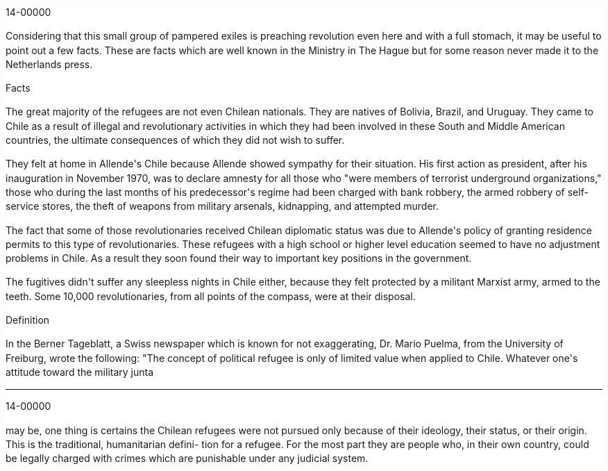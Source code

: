 14-00000

Considering that this small group of pampered exiles
is preaching revolution even here and with a full stomach,
it may be useful to point out a few facts. These are facts
which are well known in the Ministry in The Hague but for
some reason never made it to the Netherlands press.

Facts

The great majority of the refugees are not even
Chilean nationals. They are natives of Bolivia, Brazil, and
Uruguay. They came to Chile as a result of illegal and
revolutionary activities in which they had been involved in
these South and Middle American countries, the ultimate
consequences of which they did not wish to suffer.

They felt at home in Allende's Chile because Allende
showed sympathy for their situation. His first action as
president, after his inauguration in November 1970, was to
declare amnesty for all those who "were members of terrorist
underground organizations," those who during the last months
of his predecessor's regime had been charged with bank
robbery, the armed robbery of self-service stores, the theft
of weapons from military arsenals, kidnapping, and attempted
murder.

The fact that some of those revolutionaries received
Chilean diplomatic status was due to Allende's policy of
granting residence permits to this type of revolutionaries.
These refugees with a high school or higher level education
seemed to have no adjustment problems in Chile. As a result
they soon found their way to important key positions in the
government.

The fugitives didn't suffer any sleepless nights in
Chile either, because they felt protected by a militant
Marxist army, armed to the teeth. Some 10,000 revolutionaries,
from all points of the compass, were at their disposal.

Definition

In the Berner Tageblatt, a Swiss newspaper which
is known for not exaggerating, Dr. Mario Puelma, from the
University of Freiburg, wrote the following: "The concept
of political refugee is only of limited value when applied
to Chile. Whatever one's attitude toward the military junta

---

14-00000

may be, one thing is certains the Chilean refugees were not
pursued only because of their ideology, their status, or
their origin. This is the traditional, humanitarian defini-
tion for a refugee. For the most part they are people who,
in their own country, could be legally charged with crimes
which are punishable under any judicial system.
